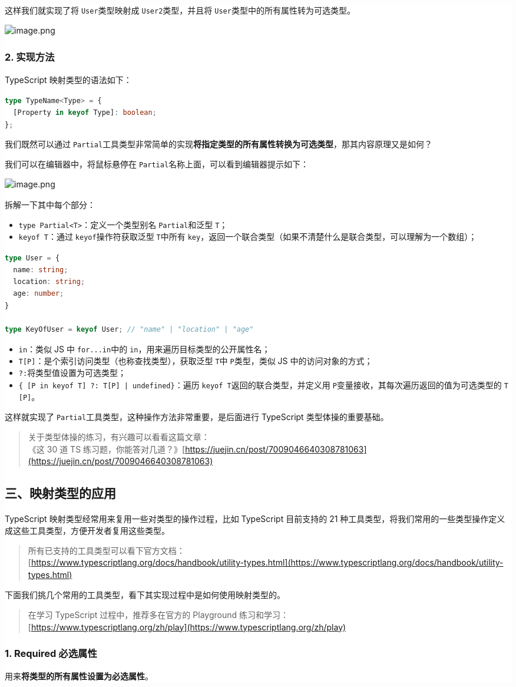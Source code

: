 这样我们就实现了将 `User`类型映射成 `User2`类型，并且将 `User`类型中的所有属性转为可选类型。

![image.png](https://blog.pingan8787.com/typescript/20220417/1.png)

### 2. 实现方法
TypeScript 映射类型的语法如下：
```typescript
type TypeName<Type> = {
  [Property in keyof Type]: boolean;
};
```
我们既然可以通过 `Partial`工具类型非常简单的实现**将指定类型的所有属性转换为可选类型**，那其内容原理又是如何？

我们可以在编辑器中，将鼠标悬停在 `Partial`名称上面，可以看到编辑器提示如下：

![image.png](https://blog.pingan8787.com/typescript/20220417/3.png)

拆解一下其中每个部分：

- `type Partial<T>`：定义一个类型别名 `Partial`和泛型 `T`；
- `keyof T`：通过 `keyof`操作符获取泛型 `T`中所有 `key`，返回一个联合类型（如果不清楚什么是联合类型，可以理解为一个数组）；

```typescript
type User = {
  name: string;
  location: string;
  age: number;
}

type KeyOfUser = keyof User; // "name" | "location" | "age"
```

- `in`：类似 JS 中 `for...in`中的 `in`，用来遍历目标类型的公开属性名；
- `T[P]`：是个索引访问类型（也称查找类型），获取泛型 `T`中 `P`类型，类似 JS 中的访问对象的方式；
- `?:`将类型值设置为可选类型；
- `{ [P in keyof T] ?: T[P] | undefined}`：遍历 `keyof T`返回的联合类型，并定义用 `P`变量接收，其每次遍历返回的值为可选类型的 `T[P]`。

这样就实现了 `Partial`工具类型，这种操作方法非常重要，是后面进行 TypeScript 类型体操的重要基础。
> 关于类型体操的练习，有兴趣可以看看这篇文章：   
> 《这 30 道 TS 练习题，你能答对几道？》[https://juejin.cn/post/7009046640308781063](https://juejin.cn/post/7009046640308781063)

## 三、映射类型的应用
TypeScript 映射类型经常用来复用一些对类型的操作过程，比如 TypeScript 目前支持的 21 种工具类型，将我们常用的一些类型操作定义成这些工具类型，方便开发者复用这些类型。

> 所有已支持的工具类型可以看下官方文档：   
> [https://www.typescriptlang.org/docs/handbook/utility-types.html](https://www.typescriptlang.org/docs/handbook/utility-types.html)


下面我们挑几个常用的工具类型，看下其实现过程中是如何使用映射类型的。
> 在学习 TypeScript 过程中，推荐多在官方的 Playground 练习和学习：   
> [https://www.typescriptlang.org/zh/play](https://www.typescriptlang.org/zh/play)

### 1. Required 必选属性
用来**将类型的所有属性设置为必选属性**。


  [P in K]: T[P];
  [P in Exclude<keyof T, K>]: T[P];